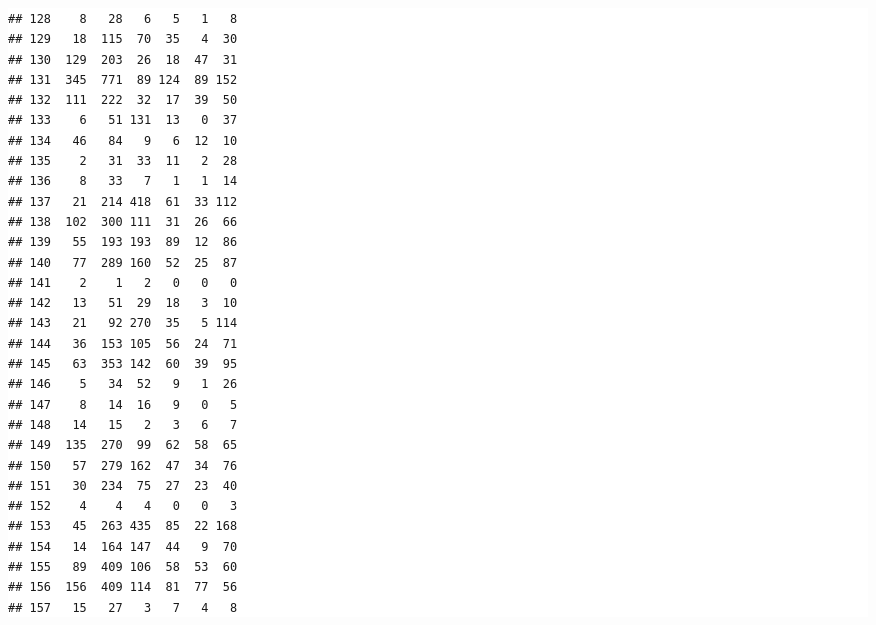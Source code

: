     ## 128    8   28   6   5   1   8
    ## 129   18  115  70  35   4  30
    ## 130  129  203  26  18  47  31
    ## 131  345  771  89 124  89 152
    ## 132  111  222  32  17  39  50
    ## 133    6   51 131  13   0  37
    ## 134   46   84   9   6  12  10
    ## 135    2   31  33  11   2  28
    ## 136    8   33   7   1   1  14
    ## 137   21  214 418  61  33 112
    ## 138  102  300 111  31  26  66
    ## 139   55  193 193  89  12  86
    ## 140   77  289 160  52  25  87
    ## 141    2    1   2   0   0   0
    ## 142   13   51  29  18   3  10
    ## 143   21   92 270  35   5 114
    ## 144   36  153 105  56  24  71
    ## 145   63  353 142  60  39  95
    ## 146    5   34  52   9   1  26
    ## 147    8   14  16   9   0   5
    ## 148   14   15   2   3   6   7
    ## 149  135  270  99  62  58  65
    ## 150   57  279 162  47  34  76
    ## 151   30  234  75  27  23  40
    ## 152    4    4   4   0   0   3
    ## 153   45  263 435  85  22 168
    ## 154   14  164 147  44   9  70
    ## 155   89  409 106  58  53  60
    ## 156  156  409 114  81  77  56
    ## 157   15   27   3   7   4   8